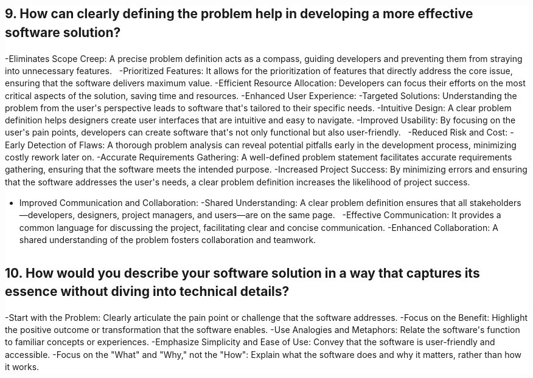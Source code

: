 

## 9. How can clearly defining the problem help in developing a more effective software solution?

-Eliminates Scope Creep:
A precise problem definition acts as a compass, guiding developers and preventing them from straying into unnecessary features.   
-Prioritized Features:
It allows for the prioritization of features that directly address the core issue, ensuring that the software delivers maximum value.
-Efficient Resource Allocation:
Developers can focus their efforts on the most critical aspects of the solution, saving time and resources.
-Enhanced User Experience:
-Targeted Solutions:
Understanding the problem from the user's perspective leads to software that's tailored to their specific needs.
-Intuitive Design:
A clear problem definition helps designers create user interfaces that are intuitive and easy to navigate.
-Improved Usability:
By focusing on the user's pain points, developers can create software that's not only functional but also user-friendly.   
-Reduced Risk and Cost:
-Early Detection of Flaws:
A thorough problem analysis can reveal potential pitfalls early in the development process, minimizing costly rework later on.
-Accurate Requirements Gathering:
A well-defined problem statement facilitates accurate requirements gathering, ensuring that the software meets the intended purpose.
-Increased Project Success:
By minimizing errors and ensuring that the software addresses the user's needs, a clear problem definition increases the likelihood of project success.
- Improved Communication and Collaboration:
-Shared Understanding:
A clear problem definition ensures that all stakeholders—developers, designers, project managers, and users—are on the same page.   
-Effective Communication:
It provides a common language for discussing the project, facilitating clear and concise communication.
-Enhanced Collaboration:
A shared understanding of the problem fosters collaboration and teamwork.

## 10. How would you describe your software solution in a way that captures its essence without diving into technical details?

-Start with the Problem:
Clearly articulate the pain point or challenge that the software addresses.
-Focus on the Benefit:
Highlight the positive outcome or transformation that the software enables.
-Use Analogies and Metaphors:
Relate the software's function to familiar concepts or experiences.
-Emphasize Simplicity and Ease of Use:
Convey that the software is user-friendly and accessible.
-Focus on the "What" and "Why," not the "How":
Explain what the software does and why it matters, rather than how it works.
